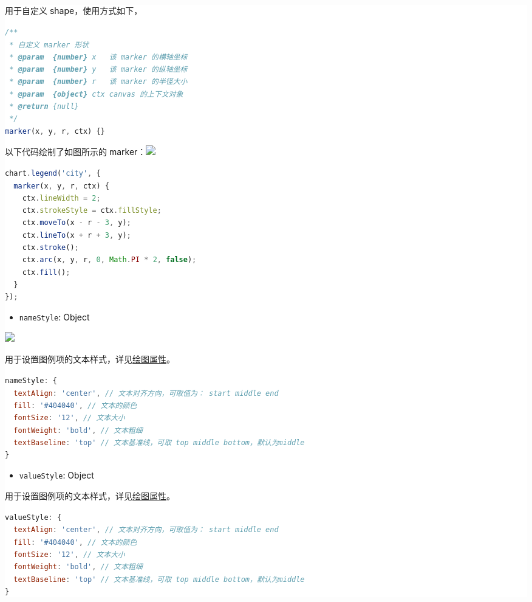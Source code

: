 用于自定义 shape，使用方式如下，

```js
/**
 * 自定义 marker 形状
 * @param  {number} x   该 marker 的横轴坐标
 * @param  {number} y   该 marker 的纵轴坐标
 * @param  {number} r   该 marker 的半径大小
 * @param  {object} ctx canvas 的上下文对象
 * @return {null}
 */
marker(x, y, r, ctx) {}
```

以下代码绘制了如图所示的 marker：<img src="https://gw.alipayobjects.com/zos/skylark/041d2fef-a068-4012-ac28-2439e15bdbda/2018/png/c541e6b3-8f37-4cc9-b8bb-fd97345ef7da.png" style="width: 10%;">

```js
chart.legend('city', {
  marker(x, y, r, ctx) {
    ctx.lineWidth = 2;
    ctx.strokeStyle = ctx.fillStyle;
    ctx.moveTo(x - r - 3, y);
    ctx.lineTo(x + r + 3, y);
    ctx.stroke();
    ctx.arc(x, y, r, 0, Math.PI * 2, false);
    ctx.fill();
  }
});
```

- `nameStyle`: Object

<img src="https://gw.alipayobjects.com/zos/skylark/519b406c-f6c6-4f6b-adda-7f25a927aa53/2018/png/2ac06b01-85ec-45fa-9c53-aa742108df9e.png" style="width: 20%;">

用于设置图例项的文本样式，详见[绘图属性](./canvas.html)。

```js
nameStyle: {
  textAlign: 'center', // 文本对齐方向，可取值为： start middle end
  fill: '#404040', // 文本的颜色
  fontSize: '12', // 文本大小
  fontWeight: 'bold', // 文本粗细
  textBaseline: 'top' // 文本基准线，可取 top middle bottom，默认为middle
}
```

- `valueStyle`: Object

用于设置图例项的文本样式，详见[绘图属性](./canvas.html)。

```js
valueStyle: {
  textAlign: 'center', // 文本对齐方向，可取值为： start middle end
  fill: '#404040', // 文本的颜色
  fontSize: '12', // 文本大小
  fontWeight: 'bold', // 文本粗细
  textBaseline: 'top' // 文本基准线，可取 top middle bottom，默认为middle
}
```

